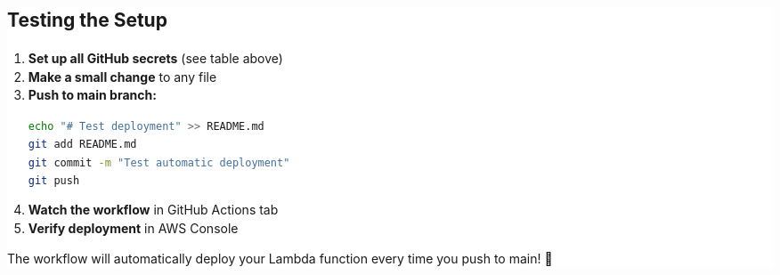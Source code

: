 ## Testing the Setup

1. **Set up all GitHub secrets** (see table above)
2. **Make a small change** to any file
3. **Push to main branch:**
   ```bash
   echo "# Test deployment" >> README.md
   git add README.md
   git commit -m "Test automatic deployment"
   git push
   ```
4. **Watch the workflow** in GitHub Actions tab
5. **Verify deployment** in AWS Console

The workflow will automatically deploy your Lambda function every time you push to main! 🚀